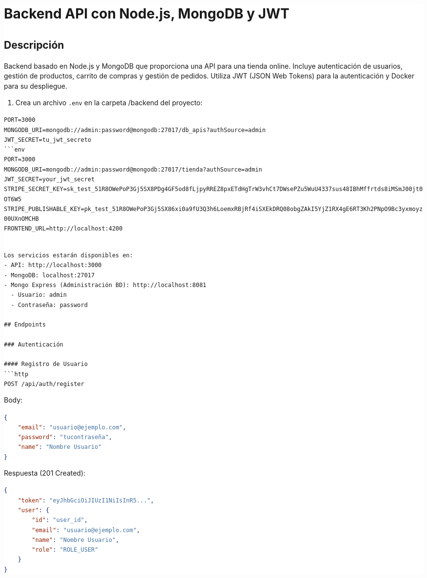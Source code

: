 # Backend API con Node.js, MongoDB y JWT

## Descripción
Backend basado en Node.js y MongoDB que proporciona una API para una tienda online. Incluye autenticación de usuarios, gestión de productos, carrito de compras y gestión de pedidos. Utiliza JWT (JSON Web Tokens) para la autenticación y Docker para su despliegue.


1. Crea un archivo `.env` en la carpeta /backend del proyecto:
```env
PORT=3000
MONGODB_URI=mongodb://admin:password@mongodb:27017/db_apis?authSource=admin
JWT_SECRET=tu_jwt_secreto
```env
PORT=3000
MONGODB_URI=mongodb://admin:password@mongodb:27017/tienda?authSource=admin
JWT_SECRET=your_jwt_secret
STRIPE_SECRET_KEY=sk_test_51R8OWePoP3Gj5SX8PDg4GF5od8fLjpyRREZ8pxETdHgTrW3vhCt7DWsePZu5WuU4337sus48IBhMffrtds8iMSmJ00jt0OT6W5
STRIPE_PUBLISHABLE_KEY=pk_test_51R8OWePoP3Gj5SX86xi0a9fU3Q3h6LoemxRBjRf4iSXEkDRQ08obgZAkI5YjZ1RX4gE6RT3Kh2PNpO9Bc3yxmoyz00UXnOMCHB
FRONTEND_URL=http://localhost:4200
```
```

Los servicios estarán disponibles en:
- API: http://localhost:3000
- MongoDB: localhost:27017
- Mongo Express (Administración BD): http://localhost:8081
  - Usuario: admin
  - Contraseña: password

## Endpoints

### Autenticación

#### Registro de Usuario
```http
POST /api/auth/register
```
Body:
```json
{
    "email": "usuario@ejemplo.com",
    "password": "tucontraseña",
    "name": "Nombre Usuario"
}
```
Respuesta (201 Created):
```json
{
    "token": "eyJhbGciOiJIUzI1NiIsInR5...",
    "user": {
        "id": "user_id",
        "email": "usuario@ejemplo.com",
        "name": "Nombre Usuario",
        "role": "ROLE_USER"
    }
}
```
